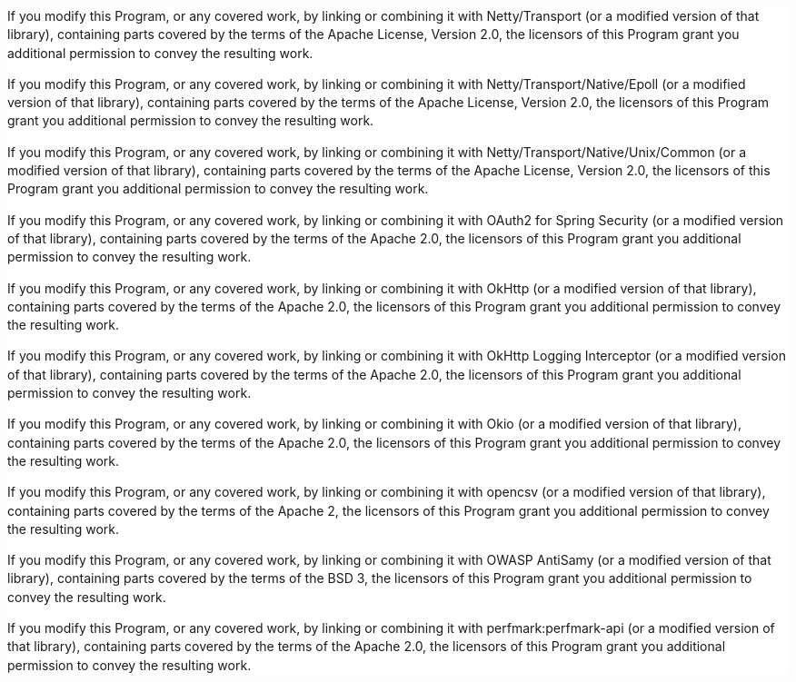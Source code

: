 If you modify this Program, or any covered work, by linking or combining
it with Netty/Transport (or a modified version of that library), containing
parts covered by the terms of the Apache License, Version 2.0,
the licensors of this Program grant you additional permission
to convey the resulting work.

If you modify this Program, or any covered work, by linking or combining
it with Netty/Transport/Native/Epoll (or a modified version of that library), containing
parts covered by the terms of the Apache License, Version 2.0,
the licensors of this Program grant you additional permission
to convey the resulting work.

If you modify this Program, or any covered work, by linking or combining
it with Netty/Transport/Native/Unix/Common (or a modified version of that library), containing
parts covered by the terms of the Apache License, Version 2.0,
the licensors of this Program grant you additional permission
to convey the resulting work.

If you modify this Program, or any covered work, by linking or combining
it with OAuth2 for Spring Security (or a modified version of that library), containing
parts covered by the terms of the Apache 2.0,
the licensors of this Program grant you additional permission
to convey the resulting work.

If you modify this Program, or any covered work, by linking or combining
it with OkHttp (or a modified version of that library), containing
parts covered by the terms of the Apache 2.0,
the licensors of this Program grant you additional permission
to convey the resulting work.

If you modify this Program, or any covered work, by linking or combining
it with OkHttp Logging Interceptor (or a modified version of that library), containing
parts covered by the terms of the Apache 2.0,
the licensors of this Program grant you additional permission
to convey the resulting work.

If you modify this Program, or any covered work, by linking or combining
it with Okio (or a modified version of that library), containing
parts covered by the terms of the Apache 2.0,
the licensors of this Program grant you additional permission
to convey the resulting work.

If you modify this Program, or any covered work, by linking or combining
it with opencsv (or a modified version of that library), containing
parts covered by the terms of the Apache 2,
the licensors of this Program grant you additional permission
to convey the resulting work.

If you modify this Program, or any covered work, by linking or combining
it with OWASP AntiSamy (or a modified version of that library), containing
parts covered by the terms of the BSD 3,
the licensors of this Program grant you additional permission
to convey the resulting work.

If you modify this Program, or any covered work, by linking or combining
it with perfmark:perfmark-api (or a modified version of that library), containing
parts covered by the terms of the Apache 2.0,
the licensors of this Program grant you additional permission
to convey the resulting work.
